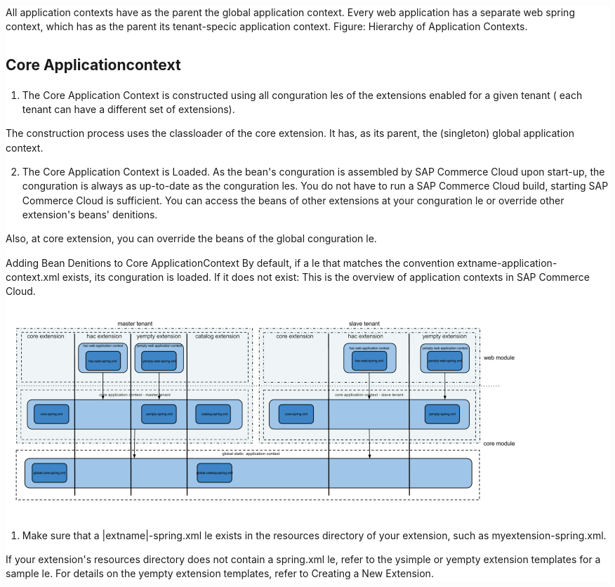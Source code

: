 All application contexts have as the parent the global application context. Every web application has a separate web
spring context, which has as the parent its tenant-specic application context.
Figure: Hierarchy of Application Contexts.

## Core Applicationcontext

1. The Core Application Context is constructed using all conguration les of the extensions enabled for a given tenant (
   each tenant can have a different set of extensions).

The construction process uses the classloader of the core extension. It has, as its parent, the (singleton) global
application context.

2. The Core Application Context is Loaded. As the bean's conguration is assembled by SAP Commerce Cloud upon start-up,
   the conguration is always as up-to-date as the conguration les. You do not have to run a SAP Commerce Cloud build,
   starting SAP Commerce Cloud is sufficient.
   You can access the beans of other extensions at your conguration le or override other extension's beans' denitions.

Also, at core extension, you can override the beans of the global conguration le.

Adding Bean Denitions to Core ApplicationContext By default, if a le that matches the convention
extname-application-context.xml exists, its conguration is loaded. If it does not exist: This is the overview of
application contexts in SAP Commerce Cloud.

![48_image_0.png](48_image_0.png)

1. Make sure that a |extname|-spring.xml le exists in the resources directory of your extension, such as
   myextension-spring.xml.

If your extension's resources directory does not contain a spring.xml le, refer to the ysimple or yempty extension
templates for a sample le. For details on the yempty extension templates, refer to Creating a New Extension.
